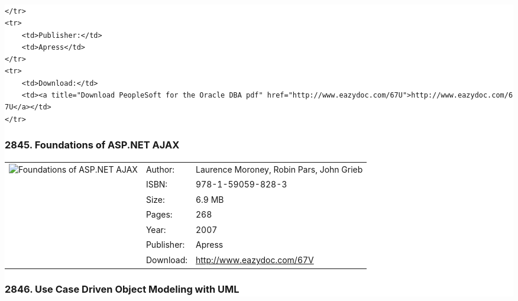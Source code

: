     </tr>
    <tr>
        <td>Publisher:</td>
        <td>Apress</td>
    </tr>
    <tr>
        <td>Download:</td>
        <td><a title="Download PeopleSoft for the Oracle DBA pdf" href="http://www.eazydoc.com/67U">http://www.eazydoc.com/67U</a></td>
    </tr>
</table>

### 2845. Foundations of ASP.NET AJAX

<table>
    <tr>
        <td rowspan="7">
            <img alt="Foundations of ASP.NET AJAX" src="http://it-ebooks.info/images/ebooks/6/foundations_of_asp.net_ajax.jpg">
        </td>
        <td>Author:</td>
        <td>Laurence Moroney, Robin Pars, John Grieb</td>
    </tr>
    <tr>
        <td>ISBN:</td>
        <td>978-1-59059-828-3</td>
    </tr>
    <tr>
        <td>Size:</td>
        <td>6.9 MB</td>
    </tr>
    <tr>
        <td>Pages:</td>
        <td>268</td>
    </tr>
    <tr>
        <td>Year:</td>
        <td>2007</td>
    </tr>
    <tr>
        <td>Publisher:</td>
        <td>Apress</td>
    </tr>
    <tr>
        <td>Download:</td>
        <td><a title="Download Foundations of ASP.NET AJAX pdf" href="http://www.eazydoc.com/67V">http://www.eazydoc.com/67V</a></td>
    </tr>
</table>

### 2846. Use Case Driven Object Modeling with UML
